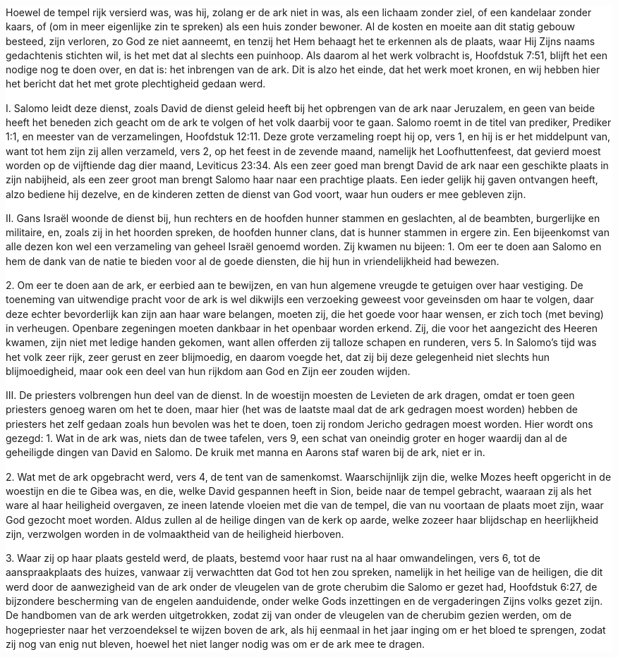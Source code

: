 Hoewel de tempel rijk versierd was, was hij, zolang er de ark niet in was, als een lichaam zonder ziel, of een kandelaar zonder kaars, of (om in meer eigenlijke zin te spreken) als een huis zonder bewoner. Al de kosten en moeite aan dit statig gebouw besteed, zijn verloren, zo God ze niet aanneemt, en tenzij het Hem behaagt het te erkennen als de plaats, waar Hij Zijns naams gedachtenis stichten wil, is het met dat al slechts een puinhoop. Als daarom al het werk volbracht is, Hoofdstuk 7:51, blijft het een nodige nog te doen over, en dat is: het inbrengen van de ark. Dit is alzo het einde, dat het werk moet kronen, en wij hebben hier het bericht dat het met grote plechtigheid gedaan werd.

I. Salomo leidt deze dienst, zoals David de dienst geleid heeft bij het opbrengen van de ark naar Jeruzalem, en geen van beide heeft het beneden zich geacht om de ark te volgen of het volk daarbij voor te gaan. Salomo roemt in de titel van prediker, Prediker 1:1, en meester van de verzamelingen, Hoofdstuk 12:11. Deze grote verzameling roept hij op, vers 1, en hij is er het middelpunt van, want tot hem zijn zij allen verzameld, vers 2, op het feest in de zevende maand, namelijk het Loofhuttenfeest, dat gevierd moest worden op de vijftiende dag dier maand, Leviticus 23:34. Als een zeer goed man brengt David de ark naar een geschikte plaats in zijn nabijheid, als een zeer groot man brengt Salomo haar naar een prachtige plaats. Een ieder gelijk hij gaven ontvangen heeft, alzo bediene hij dezelve, en de kinderen zetten de dienst van God voort, waar hun ouders er mee gebleven zijn.

II. Gans Israël woonde de dienst bij, hun rechters en de hoofden hunner stammen en geslachten, al de beambten, burgerlijke en militaire, en, zoals zij in het hoorden spreken, de hoofden hunner clans, dat is hunner stammen in ergere zin. Een bijeenkomst van alle dezen kon wel een verzameling van geheel Israël genoemd worden. Zij kwamen nu bijeen: 1. Om eer te doen aan Salomo en hem de dank van de natie te bieden voor al de goede diensten, die hij hun in vriendelijkheid had bewezen.

2\. Om eer te doen aan de ark, er eerbied aan te bewijzen, en van hun algemene vreugde te getuigen over haar vestiging. De toeneming van uitwendige pracht voor de ark is wel dikwijls een verzoeking geweest voor geveinsden om haar te volgen, daar deze echter bevorderlijk kan zijn aan haar ware belangen, moeten zij, die het goede voor haar wensen, er zich toch (met beving) in verheugen. Openbare zegeningen moeten dankbaar in het openbaar worden erkend. Zij, die voor het aangezicht des Heeren kwamen, zijn niet met ledige handen gekomen, want allen offerden zij talloze schapen en runderen, vers 5. In Salomo’s tijd was het volk zeer rijk, zeer gerust en zeer blijmoedig, en daarom voegde het, dat zij bij deze gelegenheid niet slechts hun blijmoedigheid, maar ook een deel van hun rijkdom aan God en Zijn eer zouden wijden.

III. De priesters volbrengen hun deel van de dienst. In de woestijn moesten de Levieten de ark dragen, omdat er toen geen priesters genoeg waren om het te doen, maar hier (het was de laatste maal dat de ark gedragen moest worden) hebben de priesters het zelf gedaan zoals hun bevolen was het te doen, toen zij rondom Jericho gedragen moest worden. Hier wordt ons gezegd: 
1\. Wat in de ark was, niets dan de twee tafelen, vers 9, een schat van oneindig groter en hoger waardij dan al de geheiligde dingen van David en Salomo. De kruik met manna en Aarons staf waren bij de ark, niet er in.

2\. Wat met de ark opgebracht werd, vers 4, de tent van de samenkomst. Waarschijnlijk zijn die, welke Mozes heeft opgericht in de woestijn en die te Gibea was, en die, welke David gespannen heeft in Sion, beide naar de tempel gebracht, waaraan zij als het ware al haar heiligheid overgaven, ze ineen latende vloeien met die van de tempel, die van nu voortaan de plaats moet zijn, waar God gezocht moet worden. Aldus zullen al de heilige dingen van de kerk op aarde, welke zozeer haar blijdschap en heerlijkheid zijn, verzwolgen worden in de volmaaktheid van de heiligheid hierboven.

3\. Waar zij op haar plaats gesteld werd, de plaats, bestemd voor haar rust na al haar omwandelingen, vers 6, tot de aanspraakplaats des huizes, vanwaar zij verwachtten dat God tot hen zou spreken, namelijk in het heilige van de heiligen, die dit werd door de aanwezigheid van de ark onder de vleugelen van de grote cherubim die Salomo er gezet had, Hoofdstuk 6:27, de bijzondere bescherming van de engelen aanduidende, onder welke Gods inzettingen en de vergaderingen Zijns volks gezet zijn. De handbomen van de ark werden uitgetrokken, zodat zij van onder de vleugelen van de cherubim gezien werden, om de hogepriester naar het verzoendeksel te wijzen boven de ark, als hij eenmaal in het jaar inging om er het bloed te sprengen, zodat zij nog van enig nut bleven, hoewel het niet langer nodig was om er de ark mee te dragen.
